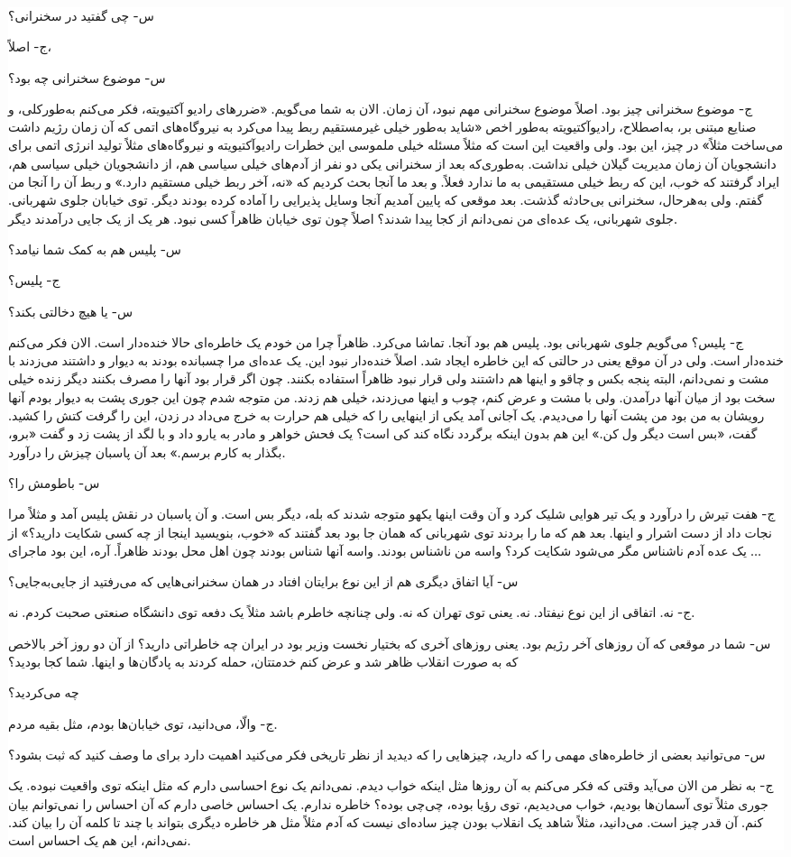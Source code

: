 س- چی گفتید در سخنرانی؟

ج- اصلاً،

س- موضوع سخنرانی چه بود؟

ج- موضوع سخنرانی چیز بود. اصلاً موضوع سخنرانی مهم نبود، آن زمان. الان به شما می‌گویم. «ضررهای رادیو آکتیویته، فکر می‌کنم به‌طورکلی، و صنایع مبتنی بر، به‌اصطلاح، رادیوآکتیویته به‌طور اخص «شاید به‌طور خیلی غیرمستقیم ربط پیدا می‌کرد به نیروگاه‌های اتمی که آن زمان رژیم داشت می‌ساخت مثلاً» در چیز، این بود. ولی واقعیت این است که مثلاً مسئله خیلی ملموسی این خطرات رادیوآکتیویته و نیروگاه‌های مثلاً تولید انرژی اتمی برای دانشجویان آن زمان مدیریت گیلان خیلی نداشت. به‌طوری‌که بعد از سخنرانی یکی دو نفر از آدم‌های خیلی سیاسی هم، از دانشجویان خیلی سیاسی هم، ایراد گرفتند که خوب، این که ربط خیلی مستقیمی به ما ندارد فعلاً. و بعد ما آنجا بحث کردیم که «نه، آخر ربط خیلی مستقیم دارد.» و ربط آن را آنجا من گفتم. ولی به‌هرحال، سخنرانی بی‌حادثه گذشت. بعد موقعی که پایین آمدیم آنجا وسایل پذیرایی را آماده کرده بودند دیگر. توی خیابان جلوی شهربانی. جلوی شهربانی، یک عده‌ای من نمی‌دانم از کجا پیدا شدند؟ اصلاً چون توی خیابان ظاهراً کسی نبود. هر یک از یک جایی درآمدند دیگر.

س- پلیس هم به کمک شما نیامد؟

ج- پلیس؟

س- یا هیچ دخالتی بکند؟

ج- پلیس؟ می‌گویم جلوی شهربانی بود. پلیس هم بود آنجا. تماشا می‌کرد. ظاهراً چرا من خودم یک خاطره‌ای حالا خنده‌دار است. الان فکر می‌کنم خنده‌دار است. ولی در آن موقع یعنی در حالتی که این خاطره ایجاد شد. اصلاً خنده‌دار نبود این. یک عده‌ای مرا چسبانده بودند به دیوار و داشتند می‌زدند با مشت و نمی‌دانم، البته پنجه بکس و چاقو و اینها هم داشتند ولی قرار نبود ظاهراً استفاده بکنند. چون اگر قرار بود آنها را مصرف بکنند دیگر زنده خیلی سخت بود از میان آنها درآمدن. ولی با مشت و عرض کنم، چوب و اینها می‌زدند، خیلی هم زدند. من متوجه شدم چون این جوری پشت به دیوار بودم آنها رویشان به من بود من پشت آنها را می‌دیدم. یک آجانی آمد یکی از اینهایی را که خیلی هم حرارت به خرج می‌داد در زدن، این را گرفت کتش را کشید. گفت، «بس است دیگر ول کن.» این هم بدون اینکه برگردد نگاه کند کی است؟ یک فحش خواهر و مادر به یارو داد و با لگد از پشت زد و گفت «برو، بگذار به کارم برسم.» بعد آن پاسبان چیزش را درآورد.

س- باطومش را؟

ج- هفت تیرش را درآورد و یک تیر هوایی شلیک کرد و آن وقت اینها یکهو متوجه شدند که بله، دیگر بس است. و آن پاسبان در نقش پلیس آمد و مثلاً مرا نجات داد از دست اشرار و اینها. بعد هم که ما را بردند توی شهربانی که همان جا بود بعد گفتند که «خوب، بنویسید اینجا از چه کسی شکایت دارید؟» از یک عده آدم ناشناس مگر می‌شود شکایت کرد؟ واسه من ناشناس بودند. واسه آنها شناس بودند چون اهل محل بودند ظاهراً. آره، این بود ماجرای …

س- آیا اتفاق دیگری هم از این نوع برایتان افتاد در همان سخنرانی‌هایی که می‌رفتید از جایی‌به‌جایی؟

ج- نه. اتفاقی از این نوع نیفتاد. نه. یعنی توی تهران که نه. ولی چنانچه خاطرم باشد مثلاً یک دفعه توی دانشگاه صنعتی صحبت کردم. نه.

س- شما در موقعی که آن روزهای آخر رژیم بود. یعنی روزهای آخری که بختیار نخست وزیر بود در ایران چه خاطراتی دارید؟ از آن دو روز آخر بالاخص که به صورت انقلاب ظاهر شد و عرض کنم خدمتتان، حمله کردند به پادگان‌ها و اینها. شما کجا بودید؟

چه می‌کردید؟

ج- والّا، می‌دانید، توی خیابان‌ها بودم، مثل بقیه مردم.

س- می‌توانید بعضی از خاطره‌های مهمی را که دارید، چیزهایی را که دیدید از نظر تاریخی فکر می‌کنید اهمیت دارد برای ما وصف کنید که ثبت بشود؟

ج- به نظر من الان می‌آید وقتی که فکر می‌کنم به آن روزها مثل اینکه خواب دیدم. نمی‌دانم یک نوع احساسی دارم که مثل اینکه توی واقعیت نبوده. یک جوری مثلاً توی آسمان‌ها بودیم، خواب می‌دیدیم، توی رؤیا بوده، چی‌چی بوده؟ خاطره ندارم. یک احساس خاصی دارم که آن احساس را نمی‌توانم بیان کنم. آن قدر چیز است. می‌دانید، مثلاً شاهد یک انقلاب بودن چیز ساده‌ای نیست که آدم مثلاً مثل هر خاطره دیگری بتواند با چند تا کلمه آن را بیان کند. نمی‌دانم، این هم یک احساس است.
